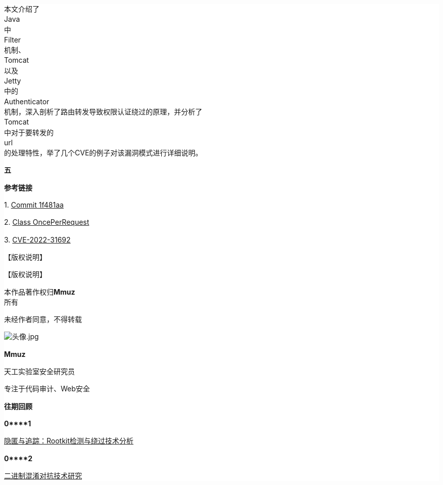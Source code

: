   
本文介绍了  
Java  
中  
Filter  
机制、  
Tomcat  
以及  
Jetty  
中的  
Authenticator  
机制，深入剖析了路由转发导致权限认证绕过的原理，并分析了  
Tomcat  
中对于要转发的  
url  
的处理特性，举了几个CVE的例子对该漏洞模式进行详细说明。  
  
**五**  
  
  
**参考链接**  
  
  
1. [Commit 1f481aa]()  
  
  
2. [Class OncePerRequest]()  
  
  
3. [CVE-2022-31692]()  
  
  
  
【版权说明】  
  
【版权说明】  
  
本作品著作权归**Mmuz**  
所有  
  
未经作者同意，不得转载  
  
![头像.jpg](https://mmbiz.qpic.cn/mmbiz_jpg/9EP6QFMcTmQmZD6y9BHw2pnqoyNHMtIr8LCDMNiao8BfmzicsjeKgWLqQBYVJoOnDu1MfvFibgNZ5JS4t3tavqiavw/640?wx_fmt=jpeg&from=appmsg "")  
  
**Mmuz**  
  
  
天工实验室安全研究员  
  
专注于代码审计、Web安全  
  
  
**往期回顾**  
  
  
**0****1**  
  
[隐匿与追踪：Rootkit检测与绕过技术分析](https://mp.weixin.qq.com/s?__biz=Mzk0OTU2ODQ4Mw==&mid=2247487216&idx=1&sn=8b6fdfec8b4754eda7cfdbd4e8ab6a13&scene=21#wechat_redirect)  
  
  
**0****2**  
  
[二进制混淆对抗技术研究](https://mp.weixin.qq.com/s?__biz=Mzk0OTU2ODQ4Mw==&mid=2247487174&idx=1&sn=ba663a6a00d68f59a4ef637d6233d7b6&scene=21#wechat_redirect)  
  